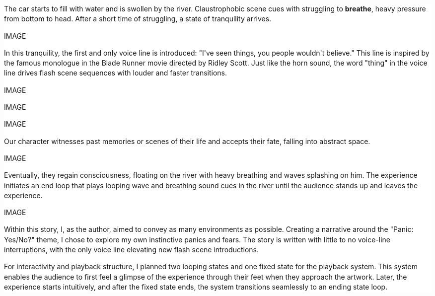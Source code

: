 The car starts to fill with water and is swollen by the river. Claustrophobic scene cues with struggling to **breathe**, heavy pressure from bottom to head. After a short time of struggling, a state of tranquility arrives.

IMAGE

In this tranquility, the first and only voice line is introduced: "I've seen things, you people wouldn't believe." This line is inspired by the famous monologue in the Blade Runner movie directed by Ridley Scott. Just like the horn sound, the word "thing" in the voice line drives flash scene sequences with louder and faster transitions.

IMAGE

IMAGE

IMAGE

Our character witnesses past memories or scenes of their life and accepts their fate, falling into abstract space.

IMAGE

Eventually, they regain consciousness, floating on the river with heavy breathing and waves splashing on him. The experience initiates an end loop that plays looping wave and breathing sound cues in the river until the audience stands up and leaves the experience.

IMAGE

Within this story, I, as the author, aimed to convey as many environments as possible. Creating a narrative around the "Panic: Yes/No?" theme, I chose to explore my own instinctive panics and fears. The story is written with little to no voice-line interruptions, with the only voice line elevating new flash scene introductions.

For interactivity and playback structure, I planned two looping states and one fixed state for the playback system. This system enables the audience to first feel a glimpse of the experience through their feet when they approach the artwork. Later, the experience starts intuitively, and after the fixed state ends, the system transitions seamlessly to an ending state loop.
